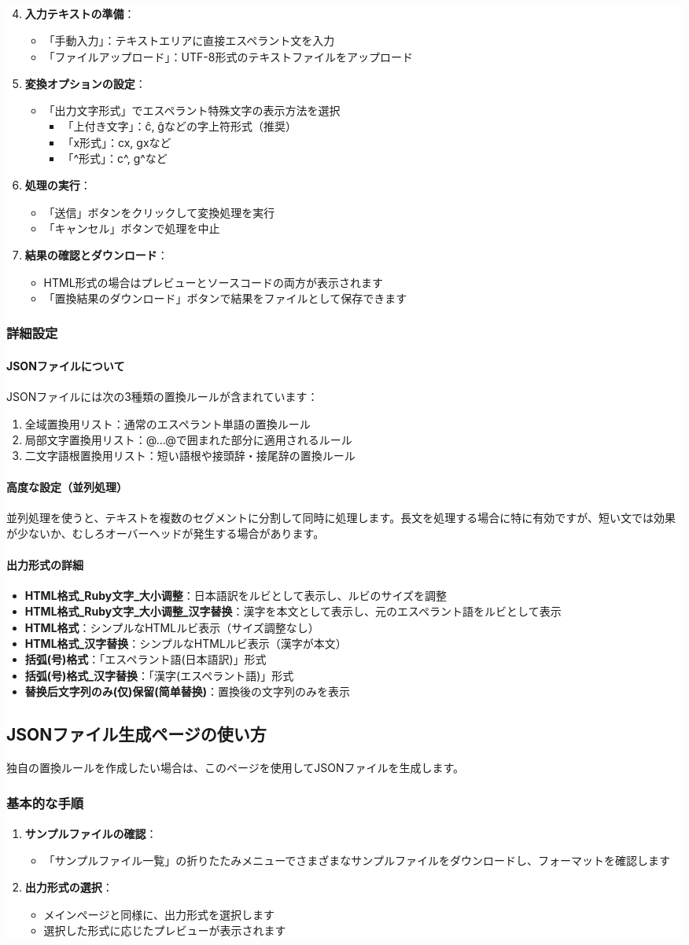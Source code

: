 4. **入力テキストの準備**：
   - 「手動入力」：テキストエリアに直接エスペラント文を入力
   - 「ファイルアップロード」：UTF-8形式のテキストファイルをアップロード

5. **変換オプションの設定**：
   - 「出力文字形式」でエスペラント特殊文字の表示方法を選択
     - 「上付き文字」：ĉ, ĝなどの字上符形式（推奨）
     - 「x形式」：cx, gxなど
     - 「^形式」：c^, g^など

6. **処理の実行**：
   - 「送信」ボタンをクリックして変換処理を実行
   - 「キャンセル」ボタンで処理を中止

7. **結果の確認とダウンロード**：
   - HTML形式の場合はプレビューとソースコードの両方が表示されます
   - 「置換結果のダウンロード」ボタンで結果をファイルとして保存できます

### 詳細設定

#### JSONファイルについて

JSONファイルには次の3種類の置換ルールが含まれています：

1. 全域置換用リスト：通常のエスペラント単語の置換ルール
2. 局部文字置換用リスト：@...@で囲まれた部分に適用されるルール
3. 二文字語根置換用リスト：短い語根や接頭辞・接尾辞の置換ルール

#### 高度な設定（並列処理）

並列処理を使うと、テキストを複数のセグメントに分割して同時に処理します。長文を処理する場合に特に有効ですが、短い文では効果が少ないか、むしろオーバーヘッドが発生する場合があります。

#### 出力形式の詳細

- **HTML格式_Ruby文字_大小调整**：日本語訳をルビとして表示し、ルビのサイズを調整
- **HTML格式_Ruby文字_大小调整_汉字替换**：漢字を本文として表示し、元のエスペラント語をルビとして表示
- **HTML格式**：シンプルなHTMLルビ表示（サイズ調整なし）
- **HTML格式_汉字替换**：シンプルなHTMLルビ表示（漢字が本文）
- **括弧(号)格式**：「エスペラント語(日本語訳)」形式
- **括弧(号)格式_汉字替换**：「漢字(エスペラント語)」形式
- **替换后文字列のみ(仅)保留(简单替换)**：置換後の文字列のみを表示

## JSONファイル生成ページの使い方

独自の置換ルールを作成したい場合は、このページを使用してJSONファイルを生成します。

### 基本的な手順

1. **サンプルファイルの確認**：
   - 「サンプルファイル一覧」の折りたたみメニューでさまざまなサンプルファイルをダウンロードし、フォーマットを確認します

2. **出力形式の選択**：
   - メインページと同様に、出力形式を選択します
   - 選択した形式に応じたプレビューが表示されます
